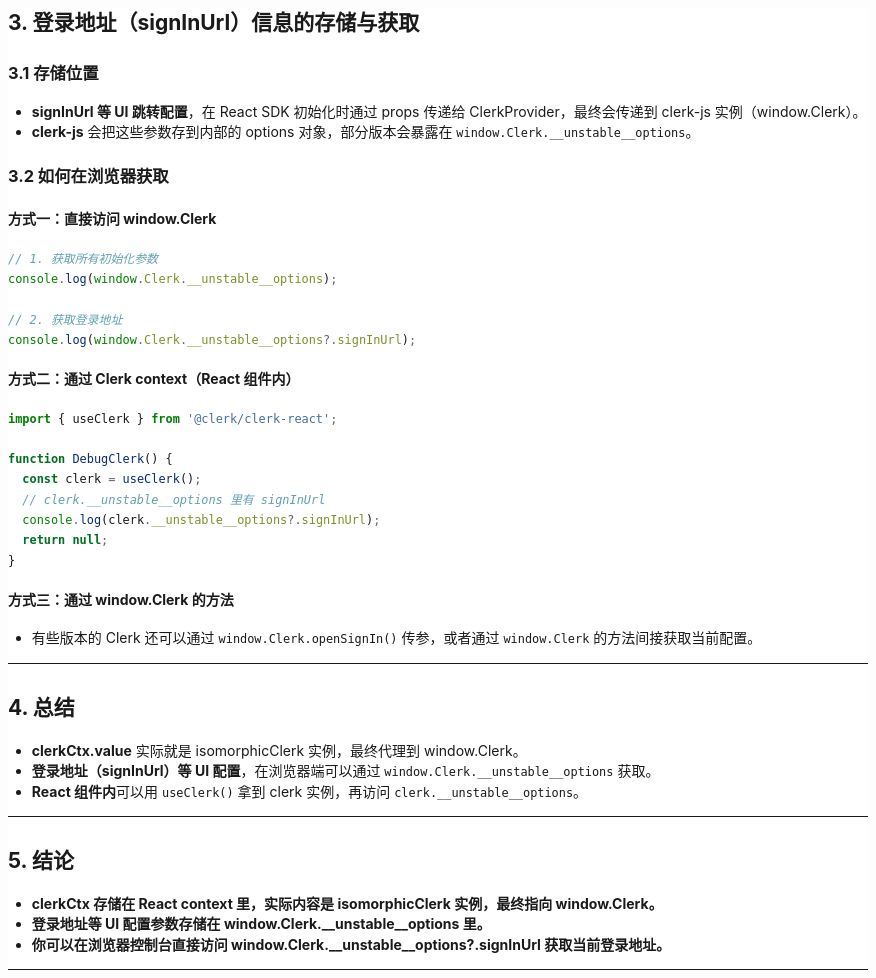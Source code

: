 
## 3. 登录地址（signInUrl）信息的存储与获取

### 3.1 存储位置

- **signInUrl 等 UI 跳转配置**，在 React SDK 初始化时通过 props 传递给 ClerkProvider，最终会传递到 clerk-js 实例（window.Clerk）。
- **clerk-js** 会把这些参数存到内部的 options 对象，部分版本会暴露在 `window.Clerk.__unstable__options`。

### 3.2 如何在浏览器获取

#### 方式一：直接访问 window.Clerk

```js
// 1. 获取所有初始化参数
console.log(window.Clerk.__unstable__options);

// 2. 获取登录地址
console.log(window.Clerk.__unstable__options?.signInUrl);
```

#### 方式二：通过 Clerk context（React 组件内）

```js
import { useClerk } from '@clerk/clerk-react';

function DebugClerk() {
  const clerk = useClerk();
  // clerk.__unstable__options 里有 signInUrl
  console.log(clerk.__unstable__options?.signInUrl);
  return null;
}
```

#### 方式三：通过 window.Clerk 的方法

- 有些版本的 Clerk 还可以通过 `window.Clerk.openSignIn()` 传参，或者通过 `window.Clerk` 的方法间接获取当前配置。

---

## 4. 总结

- **clerkCtx.value** 实际就是 isomorphicClerk 实例，最终代理到 window.Clerk。
- **登录地址（signInUrl）等 UI 配置**，在浏览器端可以通过 `window.Clerk.__unstable__options` 获取。
- **React 组件内**可以用 `useClerk()` 拿到 clerk 实例，再访问 `clerk.__unstable__options`。

---

## 5. 结论

- **clerkCtx 存储在 React context 里，实际内容是 isomorphicClerk 实例，最终指向 window.Clerk。**
- **登录地址等 UI 配置参数存储在 window.Clerk.__unstable__options 里。**
- **你可以在浏览器控制台直接访问 window.Clerk.__unstable__options?.signInUrl 获取当前登录地址。**

---